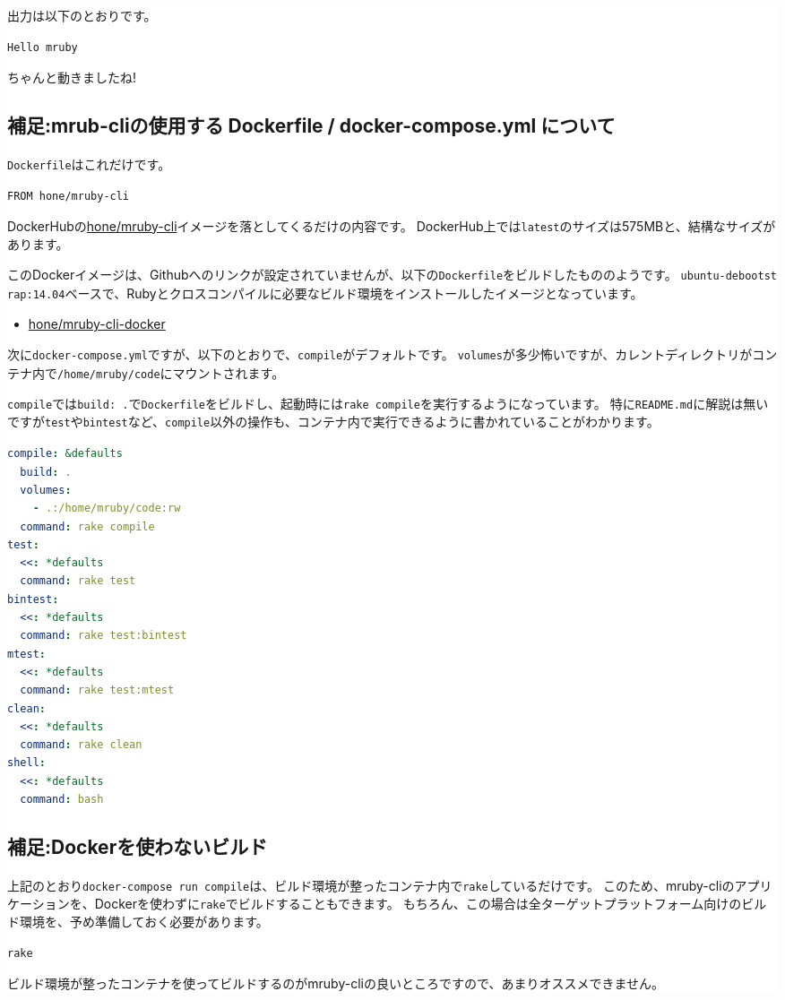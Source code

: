 出力は以下のとおりです。

~~~~
Hello mruby
~~~~

ちゃんと動きましたね!

## 補足:mrub-cliの使用する Dockerfile / docker-compose.yml について

`Dockerfile`はこれだけです。

~~~~
FROM hone/mruby-cli
~~~~

DockerHubの[hone/mruby-cli](https://hub.docker.com/r/hone/mruby-cli/)イメージを落としてくるだけの内容です。
DockerHub上では`latest`のサイズは575MBと、結構なサイズがあります。

このDockerイメージは、Githubへのリンクが設定されていませんが、以下の`Dockerfile`をビルドしたもののようです。
`ubuntu-debootstrap:14.04`ベースで、Rubyとクロスコンパイルに必要なビルド環境をインストールしたイメージとなっています。

* [hone/mruby-cli-docker](https://github.com/hone/mruby-cli-docker)

次に`docker-compose.yml`ですが、以下のとおりで、`compile`がデフォルトです。
`volumes`が多少怖いですが、カレントディレクトリがコンテナ内で`/home/mruby/code`にマウントされます。

`compile`では`build: .`で`Dockerfile`をビルドし、起動時には`rake compile`を実行するようになっています。
特に`README.md`に解説は無いですが`test`や`bintest`など、`compile`以外の操作も、コンテナ内で実行できるように書かれていることがわかります。

~~~~yaml
compile: &defaults
  build: .
  volumes:
    - .:/home/mruby/code:rw
  command: rake compile
test:
  <<: *defaults
  command: rake test
bintest:
  <<: *defaults
  command: rake test:bintest
mtest:
  <<: *defaults
  command: rake test:mtest
clean:
  <<: *defaults
  command: rake clean
shell:
  <<: *defaults
  command: bash
~~~~

## 補足:Dockerを使わないビルド

上記のとおり`docker-compose run compile`は、ビルド環境が整ったコンテナ内で`rake`しているだけです。
このため、mruby-cliのアプリケーションを、Dockerを使わずに`rake`でビルドすることもできます。
もちろん、この場合は全ターゲットプラットフォーム向けのビルド環境を、予め準備しておく必要があります。

~~~~
rake
~~~~

ビルド環境が整ったコンテナを使ってビルドするのがmruby-cliの良いところですので、あまりオススメできません。

